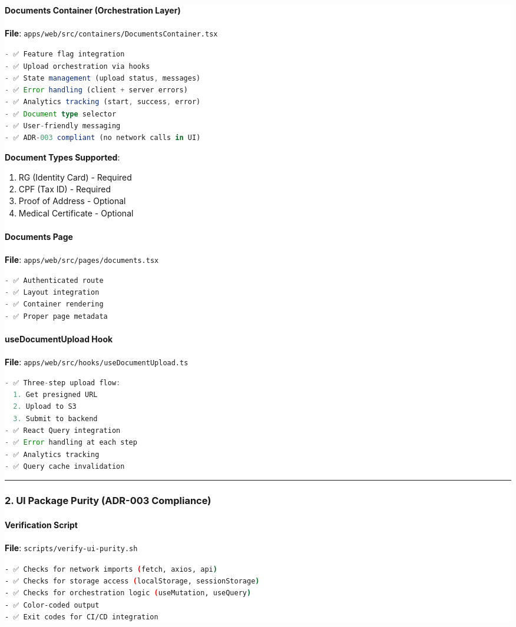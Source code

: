 #### Documents Container (Orchestration Layer)
**File**: `apps/web/src/containers/DocumentsContainer.tsx`

```typescript
- ✅ Feature flag integration
- ✅ Upload orchestration via hooks
- ✅ State management (upload status, messages)
- ✅ Error handling (client + server errors)
- ✅ Analytics tracking (start, success, error)
- ✅ Document type selector
- ✅ User-friendly messaging
- ✅ ADR-003 compliant (no network calls in UI)
```

**Document Types Supported**:
1. RG (Identity Card) - Required
2. CPF (Tax ID) - Required
3. Proof of Address - Optional
4. Medical Certificate - Optional

#### Documents Page
**File**: `apps/web/src/pages/documents.tsx`

```typescript
- ✅ Authenticated route
- ✅ Layout integration
- ✅ Container rendering
- ✅ Proper page metadata
```

#### useDocumentUpload Hook
**File**: `apps/web/src/hooks/useDocumentUpload.ts`

```typescript
- ✅ Three-step upload flow:
  1. Get presigned URL
  2. Upload to S3
  3. Submit to backend
- ✅ React Query integration
- ✅ Error handling at each step
- ✅ Analytics tracking
- ✅ Query cache invalidation
```

---

### 2. UI Package Purity (ADR-003 Compliance)

#### Verification Script
**File**: `scripts/verify-ui-purity.sh`

```bash
- ✅ Checks for network imports (fetch, axios, api)
- ✅ Checks for storage access (localStorage, sessionStorage)
- ✅ Checks for orchestration logic (useMutation, useQuery)
- ✅ Color-coded output
- ✅ Exit codes for CI/CD integration
```
